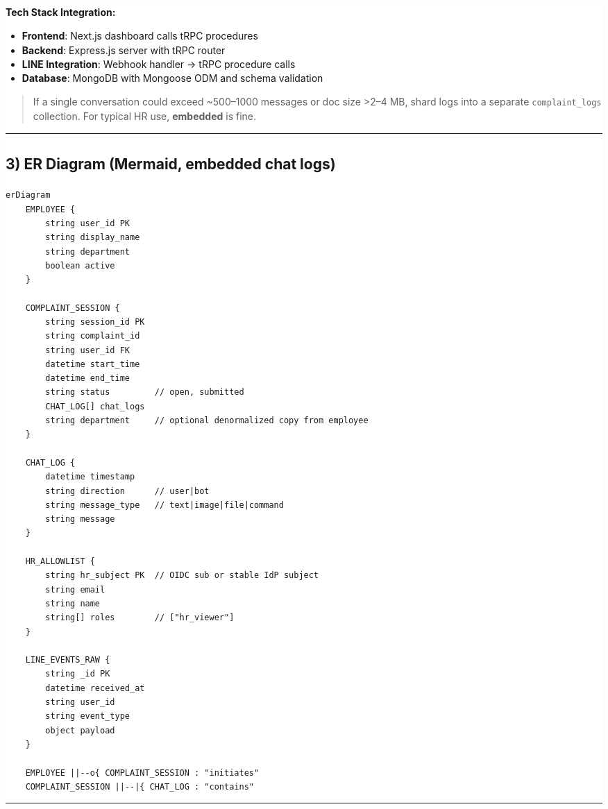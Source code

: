 **Tech Stack Integration:**
- **Frontend**: Next.js dashboard calls tRPC procedures
- **Backend**: Express.js server with tRPC router
- **LINE Integration**: Webhook handler → tRPC procedure calls
- **Database**: MongoDB with Mongoose ODM and schema validation

> If a single conversation could exceed \~500–1000 messages or doc size >2–4 MB, shard logs into a separate `complaint_logs` collection. For typical HR use, **embedded** is fine.

---

## 3) ER Diagram (Mermaid, embedded chat logs)

```mermaid
erDiagram
    EMPLOYEE {
        string user_id PK
        string display_name
        string department
        boolean active
    }

    COMPLAINT_SESSION {
        string session_id PK
        string complaint_id
        string user_id FK
        datetime start_time
        datetime end_time
        string status         // open, submitted
        CHAT_LOG[] chat_logs
        string department     // optional denormalized copy from employee
    }

    CHAT_LOG {
        datetime timestamp
        string direction      // user|bot
        string message_type   // text|image|file|command
        string message
    }

    HR_ALLOWLIST {
        string hr_subject PK  // OIDC sub or stable IdP subject
        string email
        string name
        string[] roles        // ["hr_viewer"]
    }

    LINE_EVENTS_RAW {
        string _id PK
        datetime received_at
        string user_id
        string event_type
        object payload
    }

    EMPLOYEE ||--o{ COMPLAINT_SESSION : "initiates"
    COMPLAINT_SESSION ||--|{ CHAT_LOG : "contains"
```

---